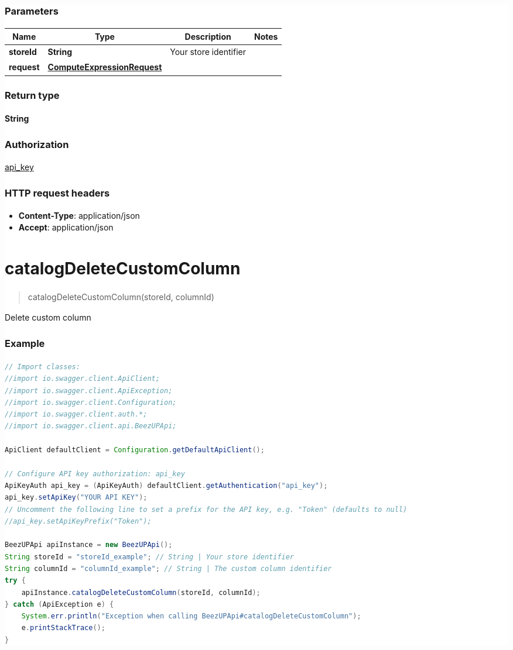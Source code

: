 ### Parameters

Name | Type | Description  | Notes
------------- | ------------- | ------------- | -------------
 **storeId** | **String**| Your store identifier |
 **request** | [**ComputeExpressionRequest**](ComputeExpressionRequest.md)|  |

### Return type

**String**

### Authorization

[api_key](../README.md#api_key)

### HTTP request headers

 - **Content-Type**: application/json
 - **Accept**: application/json

<a name="catalogDeleteCustomColumn"></a>
# **catalogDeleteCustomColumn**
> catalogDeleteCustomColumn(storeId, columnId)

Delete custom column

### Example
```java
// Import classes:
//import io.swagger.client.ApiClient;
//import io.swagger.client.ApiException;
//import io.swagger.client.Configuration;
//import io.swagger.client.auth.*;
//import io.swagger.client.api.BeezUPApi;

ApiClient defaultClient = Configuration.getDefaultApiClient();

// Configure API key authorization: api_key
ApiKeyAuth api_key = (ApiKeyAuth) defaultClient.getAuthentication("api_key");
api_key.setApiKey("YOUR API KEY");
// Uncomment the following line to set a prefix for the API key, e.g. "Token" (defaults to null)
//api_key.setApiKeyPrefix("Token");

BeezUPApi apiInstance = new BeezUPApi();
String storeId = "storeId_example"; // String | Your store identifier
String columnId = "columnId_example"; // String | The custom column identifier
try {
    apiInstance.catalogDeleteCustomColumn(storeId, columnId);
} catch (ApiException e) {
    System.err.println("Exception when calling BeezUPApi#catalogDeleteCustomColumn");
    e.printStackTrace();
}
```

